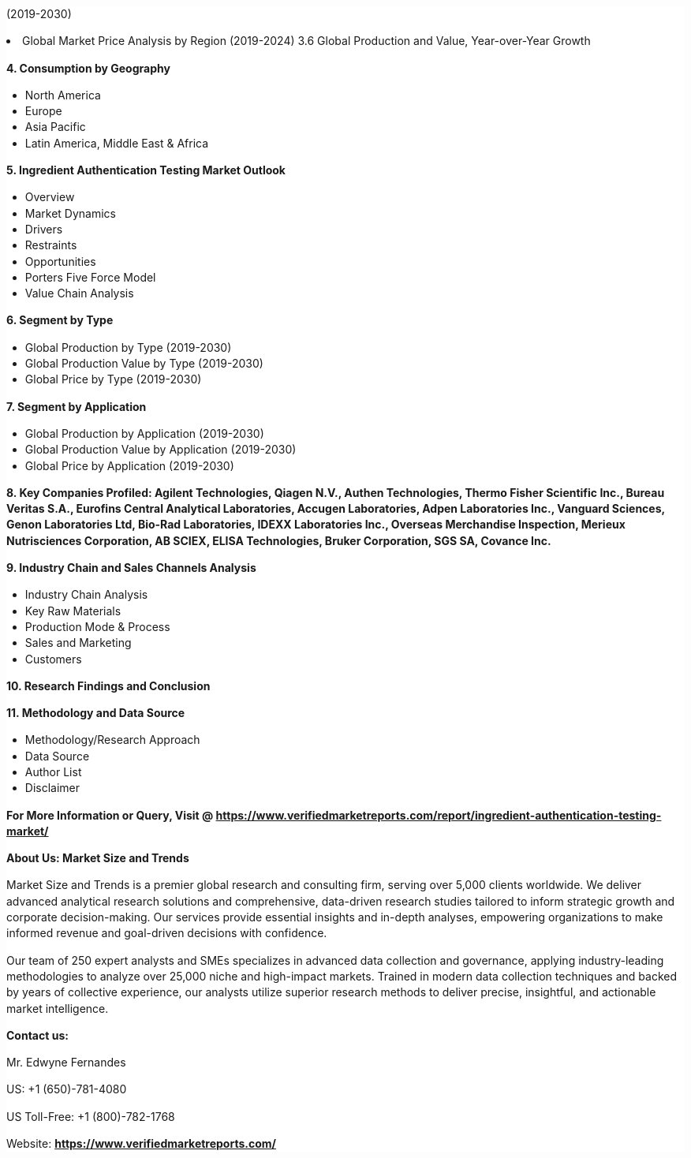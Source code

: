 (2019-2030)</li><li>Global Market Price Analysis by Region (2019-2024) 3.6 Global Production and Value, Year-over-Year Growth</li></ul><p><strong>4. Consumption by Geography</strong></p><ul> <li>North America</li> <li>Europe</li> <li>Asia Pacific</li> <li>Latin America, Middle East &amp; Africa</li></ul><p><strong>5. Ingredient Authentication Testing Market Outlook</strong></p><ul><li>Overview</li><li>Market Dynamics</li><li>Drivers</li><li>Restraints</li><li>Opportunities</li><li>Porters Five Force Model</li><li>Value Chain Analysis&nbsp;</li></ul><p><strong>6. Segment by Type</strong></p><ul><li>Global Production by Type (2019-2030)</li><li>Global Production Value by Type (2019-2030)</li><li>Global Price by Type (2019-2030)</li></ul><p><strong>7. Segment by Application</strong></p><ul><li>Global Production by Application (2019-2030)</li><li>Global Production Value by Application (2019-2030)</li><li>Global Price by Application (2019-2030)</li></ul><p><strong>8. Key Companies Profiled: Agilent Technologies, Qiagen N.V., Authen Technologies, Thermo Fisher Scientific Inc., Bureau Veritas S.A., Eurofins Central Analytical Laboratories, Accugen Laboratories, Adpen Laboratories Inc., Vanguard Sciences, Genon Laboratories Ltd, Bio-Rad Laboratories, IDEXX Laboratories Inc., Overseas Merchandise Inspection, Merieux Nutrisciences Corporation, AB SCIEX, ELISA Technologies, Bruker Corporation, SGS SA, Covance Inc.</strong></p><p><strong>9. Industry Chain and Sales Channels Analysis</strong></p><ul><li>Industry Chain Analysis</li><li>Key Raw Materials</li><li>Production Mode &amp; Process</li><li>Sales and Marketing</li><li>Customers</li></ul><p><strong>10. Research Findings and Conclusion</strong></p><p><strong>11. Methodology and Data Source</strong></p><ul><li>Methodology/Research Approach</li><li>Data Source</li><li>Author List</li><li>Disclaimer</li></ul></p><p><strong>For More Information or Query, Visit @ <a href="https://www.verifiedmarketreports.com/report/ingredient-authentication-testing-market/">https://www.verifiedmarketreports.com/report/ingredient-authentication-testing-market/</a></strong></p><p><strong>About Us: Market Size and Trends</strong></p><p>Market Size and Trends is a premier global research and consulting firm, serving over 5,000 clients worldwide. We deliver advanced analytical research solutions and comprehensive, data-driven research studies tailored to inform strategic growth and corporate decision-making. Our services provide essential insights and in-depth analyses, empowering organizations to make informed revenue and goal-driven decisions with confidence.</p><p>Our team of 250 expert analysts and SMEs specializes in advanced data collection and governance, applying industry-leading methodologies to analyze over 25,000 niche and high-impact markets. Trained in modern data collection techniques and backed by years of collective experience, our analysts utilize superior research methods to deliver precise, insightful, and actionable market intelligence.</p><p><strong>Contact us:</strong></p><p>Mr. Edwyne Fernandes</p><p>US: +1 (650)-781-4080</p><p>US Toll-Free: +1 (800)-782-1768</p><p>Website: <strong><a href="https://www.verifiedmarketreports.com/">https://www.verifiedmarketreports.com/</a></strong></p>
